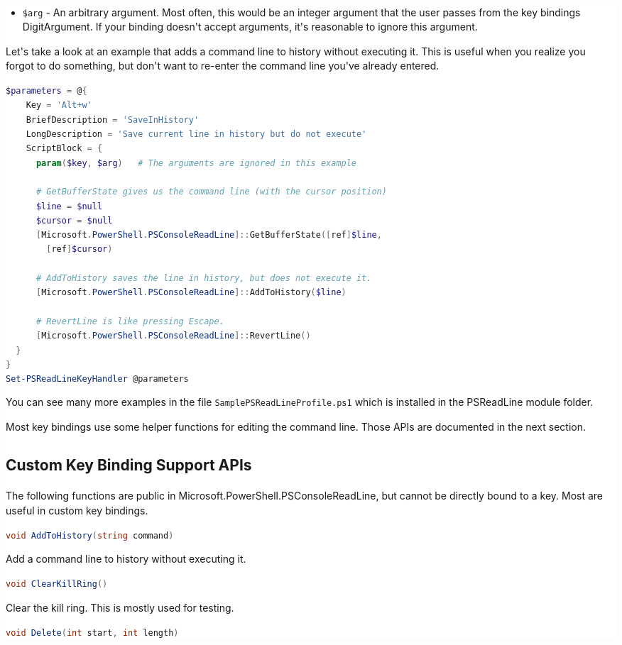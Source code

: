 - `$arg` - An arbitrary argument. Most often, this would be an integer
  argument that the user passes from the key bindings DigitArgument. If your
  binding doesn't accept arguments, it's reasonable to ignore this argument.

Let's take a look at an example that adds a command line to history without
executing it. This is useful when you realize you forgot to do something, but
don't want to re-enter the command line you've already entered.

```powershell
$parameters = @{
    Key = 'Alt+w'
    BriefDescription = 'SaveInHistory'
    LongDescription = 'Save current line in history but do not execute'
    ScriptBlock = {
      param($key, $arg)   # The arguments are ignored in this example

      # GetBufferState gives us the command line (with the cursor position)
      $line = $null
      $cursor = $null
      [Microsoft.PowerShell.PSConsoleReadLine]::GetBufferState([ref]$line,
        [ref]$cursor)

      # AddToHistory saves the line in history, but does not execute it.
      [Microsoft.PowerShell.PSConsoleReadLine]::AddToHistory($line)

      # RevertLine is like pressing Escape.
      [Microsoft.PowerShell.PSConsoleReadLine]::RevertLine()
  }
}
Set-PSReadLineKeyHandler @parameters
```

You can see many more examples in the file `SamplePSReadLineProfile.ps1` which
is installed in the PSReadLine module folder.

Most key bindings use some helper functions for editing the command line.
Those APIs are documented in the next section.

## Custom Key Binding Support APIs

The following functions are public in Microsoft.PowerShell.PSConsoleReadLine,
but cannot be directly bound to a key. Most are useful in custom key bindings.

```csharp
void AddToHistory(string command)
```

Add a command line to history without executing it.

```csharp
void ClearKillRing()
```

Clear the kill ring.  This is mostly used for testing.

```csharp
void Delete(int start, int length)
```
